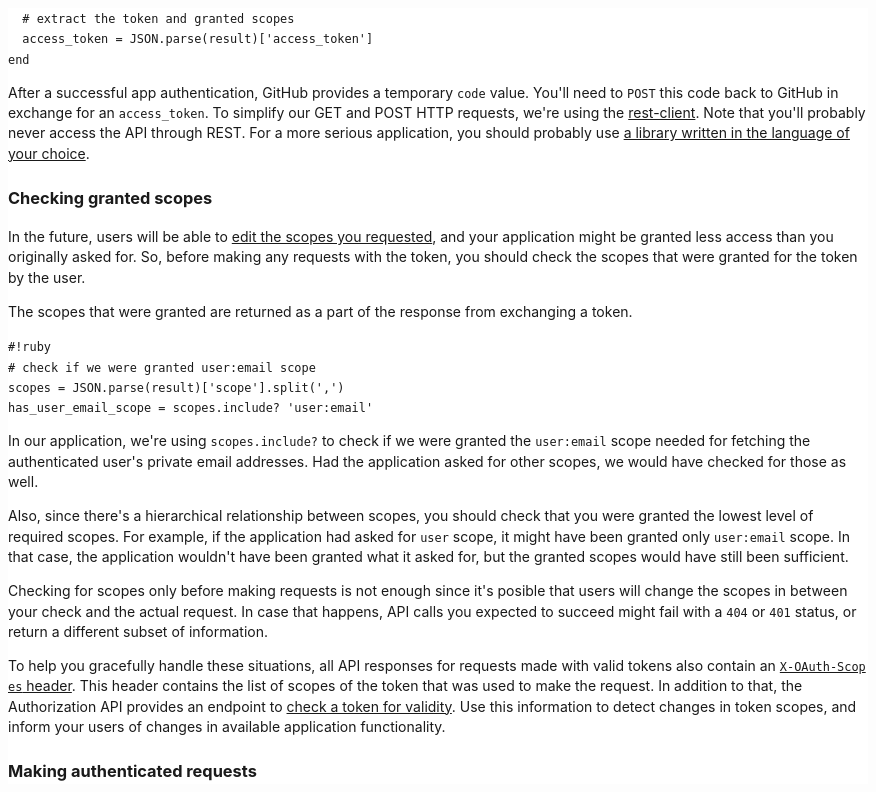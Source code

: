       # extract the token and granted scopes
      access_token = JSON.parse(result)['access_token']
    end

After a successful app authentication, GitHub provides a temporary `code` value.
You'll need to `POST` this code back to GitHub in exchange for an `access_token`.
To simplify our GET and POST HTTP requests, we're using the [rest-client][REST Client].
Note that you'll probably never access the API through REST. For a more serious
application, you should probably use [a library written in the language of your choice][libraries].

### Checking granted scopes

In the future, users will be able to [edit the scopes you requested][edit scopes post],
and your application might be granted less access than you originally asked for.
So, before making any requests with the token, you should check the scopes that
were granted for the token by the user.

The scopes that were granted are returned as a part of the response from
exchanging a token.

    #!ruby
    # check if we were granted user:email scope
    scopes = JSON.parse(result)['scope'].split(',')
    has_user_email_scope = scopes.include? 'user:email'

In our application, we're using `scopes.include?` to check if we were granted
the `user:email` scope needed for fetching the authenticated user's private
email addresses. Had the application asked for other scopes, we would have
checked for those as well.

Also, since there's a hierarchical relationship between scopes, you should
check that you were granted the lowest level of required scopes. For example,
if the application had asked for `user` scope, it might have been granted only
`user:email` scope. In that case, the application wouldn't have been granted
what it asked for, but the granted scopes would have still been sufficient.

Checking for scopes only before making requests is not enough since it's posible
that users will change the scopes in between your check and the actual request.
In case that happens, API calls you expected to succeed might fail with a `404`
or `401` status, or return a different subset of information.

To help you gracefully handle these situations, all API responses for requests
made with valid tokens also contain an [`X-OAuth-Scopes` header][oauth scopes].
This header contains the list of scopes of the token that was used to make the
request. In addition to that, the Authorization API provides an endpoint to
[check a token for validity][check token valid].
Use this information to detect changes in token scopes, and inform your users of
changes in available application functionality.

### Making authenticated requests


[webflow]: /v3/oauth/#web-application-flow
[Sinatra]: http://www.sinatrarb.com/
[about env vars]: http://en.wikipedia.org/wiki/Environment_variable#Getting_and_setting_environment_variables
[Sinatra guide]: http://sinatra-book.gittr.com/#hello_world_application
[REST Client]: https://github.com/archiloque/rest-client
[libraries]: /libraries/
[sinatra auth github test]: https://github.com/atmos/sinatra-auth-github-test
[oauth scopes]: /v3/oauth/#scopes
[edit scopes post]: /changes/2013-10-04-oauth-changes-coming/
[check token valid]: /v3/oauth/#check-an-authorization
[platform samples]: https://github.com/github/platform-samples/tree/master/api/ruby/basics-of-authentication
[new oauth app]: https://github.com/settings/applications/new
[app settings]: https://github.com/settings/applications
